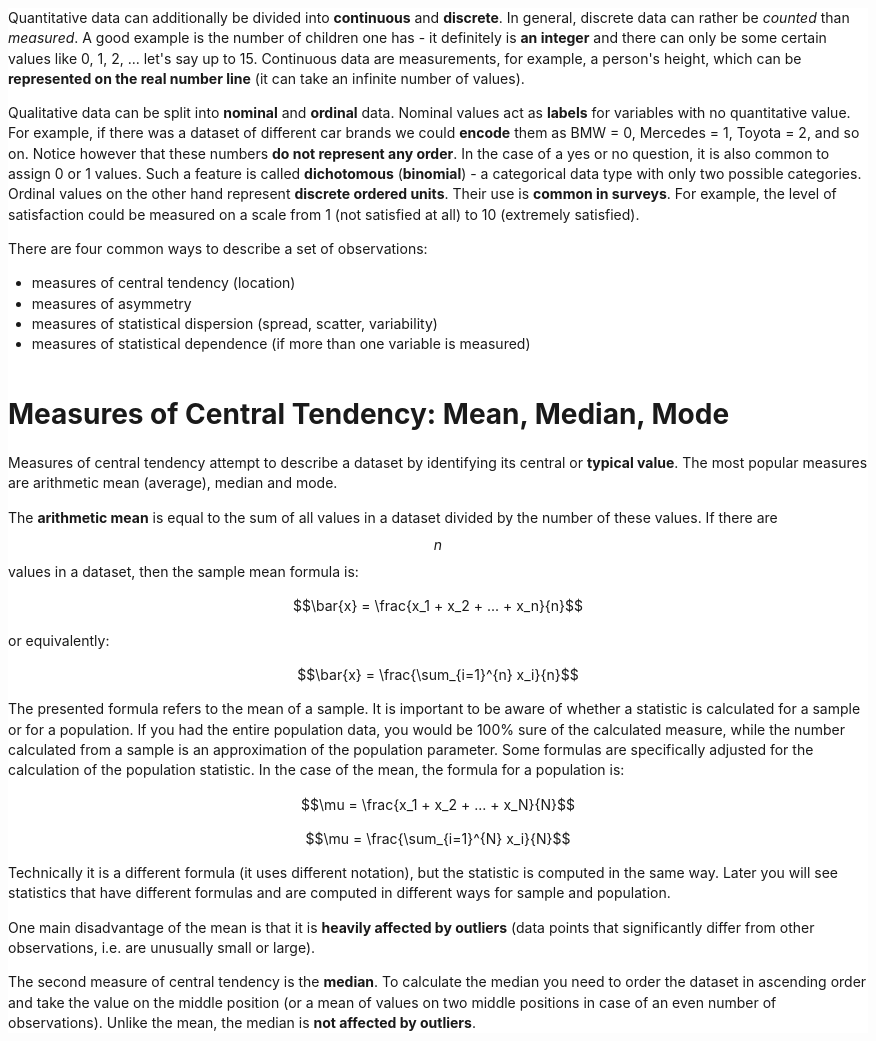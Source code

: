 Quantitative data can additionally be divided into **continuous** and **discrete**. In general, discrete data can rather be _counted_ than _measured_. A good example is the number of children one has - it definitely is **an integer** and there can only be some certain values like 0, 1, 2, ... let's say up to 15. Continuous data are measurements, for example, a person's height, which can be **represented on the real number line** (it can take an infinite number of values).  

Qualitative data can be split into **nominal** and **ordinal** data. Nominal values act as **labels** for variables with no quantitative value. For example, if there was a dataset of different car brands we could **encode** them as BMW = 0, Mercedes = 1, Toyota = 2, and so on. Notice however that these numbers **do not represent any order**. In the case of a yes or no question, it is also common to assign 0 or 1 values. Such a feature is called **dichotomous** (**binomial**) - a categorical data type with only two possible categories. Ordinal values on the other hand represent **discrete ordered units**. Their use is **common in surveys**. For example, the level of satisfaction could be measured on a scale from 1 (not satisfied at all) to 10 (extremely satisfied).

There are four common ways to describe a set of observations:

- measures of central tendency (location)
- measures of asymmetry
- measures of statistical dispersion (spread, scatter, variability)
- measures of statistical dependence (if more than one variable is measured)

# Measures of Central Tendency: Mean, Median, Mode

Measures of central tendency attempt to describe a dataset by identifying its central or **typical value**. The most popular measures are arithmetic mean (average), median and mode.  

The **arithmetic mean** is equal to the sum of all values in a dataset divided by the number of these values. If there are $$n$$ values in a dataset, then the sample mean formula is:

$$\bar{x} = \frac{x_1 + x_2 + ... + x_n}{n}$$

or equivalently:

$$‎‎\bar{x} = \frac{\sum_{i=1}^{n‎} x_i}{n}$$

The presented formula refers to the mean of a sample. It is important to be aware of whether a statistic is calculated for a sample or for a population. If you had the entire population data, you would be 100% sure of the calculated measure, while the number calculated from a sample is an approximation of the population parameter. Some formulas are specifically adjusted for the calculation of the population statistic. In the case of the mean, the formula for a population is:

$$\mu = \frac{x_1 + x_2 + ... + x_N}{N}$$

$$‎‎\mu = \frac{\sum_{i=1}^{N} x_i}{N}$$

Technically it is a different formula (it uses different notation), but the statistic is computed in the same way. Later you will see statistics that have different formulas and are computed in different ways for sample and population.

One main disadvantage of the mean is that it is **heavily affected by outliers** (data points that significantly differ from other observations, i.e. are unusually small or large).  

The second measure of central tendency is the **median**. To calculate the median you need to order the dataset in ascending order and take the value on the middle position (or a mean of values on two middle positions in case of an even number of observations). Unlike the mean, the median is **not affected by outliers**.
